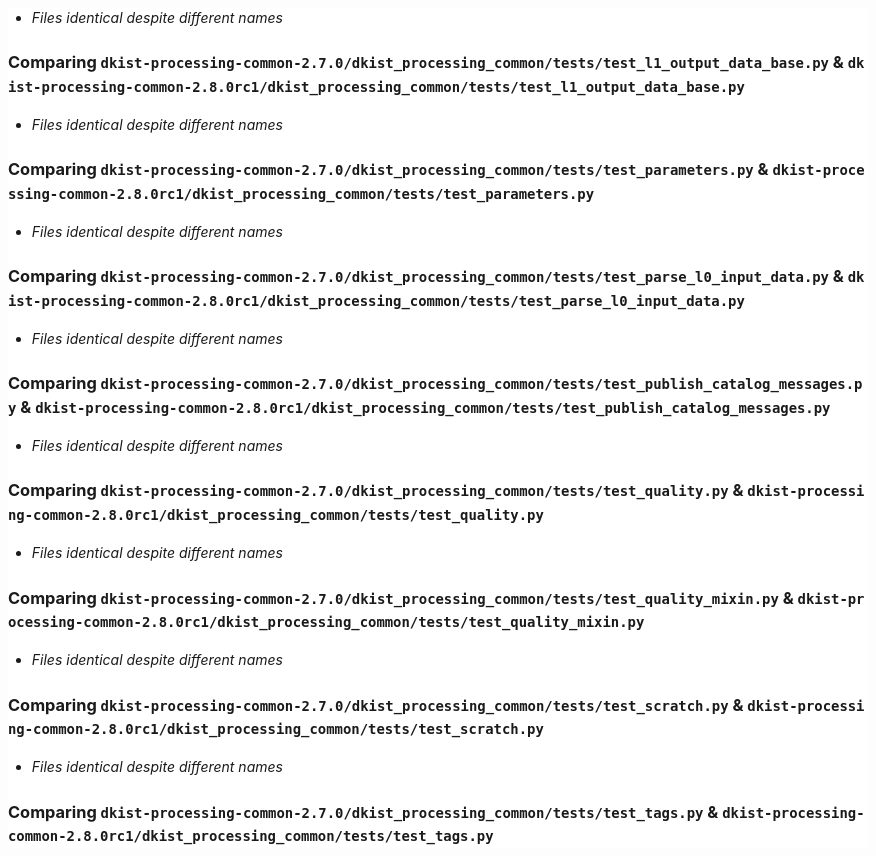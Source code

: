  * *Files identical despite different names*

### Comparing `dkist-processing-common-2.7.0/dkist_processing_common/tests/test_l1_output_data_base.py` & `dkist-processing-common-2.8.0rc1/dkist_processing_common/tests/test_l1_output_data_base.py`

 * *Files identical despite different names*

### Comparing `dkist-processing-common-2.7.0/dkist_processing_common/tests/test_parameters.py` & `dkist-processing-common-2.8.0rc1/dkist_processing_common/tests/test_parameters.py`

 * *Files identical despite different names*

### Comparing `dkist-processing-common-2.7.0/dkist_processing_common/tests/test_parse_l0_input_data.py` & `dkist-processing-common-2.8.0rc1/dkist_processing_common/tests/test_parse_l0_input_data.py`

 * *Files identical despite different names*

### Comparing `dkist-processing-common-2.7.0/dkist_processing_common/tests/test_publish_catalog_messages.py` & `dkist-processing-common-2.8.0rc1/dkist_processing_common/tests/test_publish_catalog_messages.py`

 * *Files identical despite different names*

### Comparing `dkist-processing-common-2.7.0/dkist_processing_common/tests/test_quality.py` & `dkist-processing-common-2.8.0rc1/dkist_processing_common/tests/test_quality.py`

 * *Files identical despite different names*

### Comparing `dkist-processing-common-2.7.0/dkist_processing_common/tests/test_quality_mixin.py` & `dkist-processing-common-2.8.0rc1/dkist_processing_common/tests/test_quality_mixin.py`

 * *Files identical despite different names*

### Comparing `dkist-processing-common-2.7.0/dkist_processing_common/tests/test_scratch.py` & `dkist-processing-common-2.8.0rc1/dkist_processing_common/tests/test_scratch.py`

 * *Files identical despite different names*

### Comparing `dkist-processing-common-2.7.0/dkist_processing_common/tests/test_tags.py` & `dkist-processing-common-2.8.0rc1/dkist_processing_common/tests/test_tags.py`
